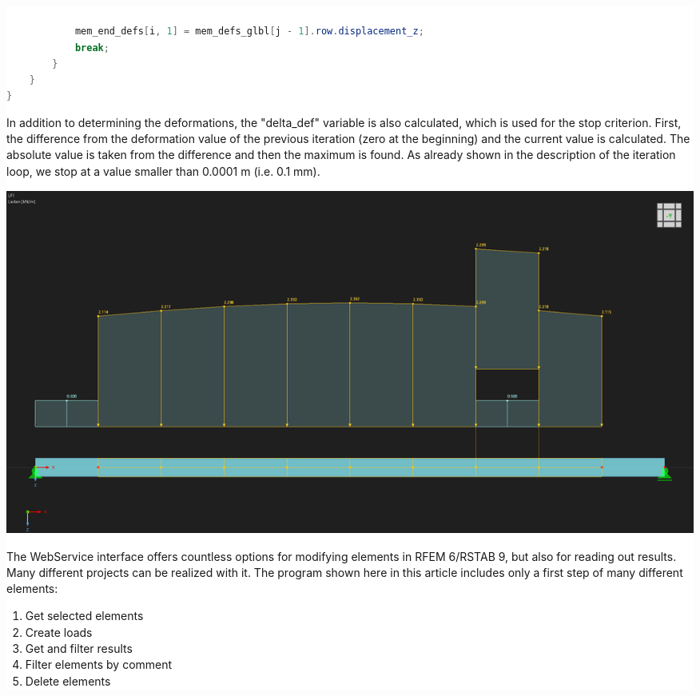 ```csharp

            mem_end_defs[i, 1] = mem_defs_glbl[j - 1].row.displacement_z;
            break;
        }
    }
}
```
In addition to determining the deformations, the "delta_def" variable is also calculated, which is used for the stop criterion. First, the difference from the deformation value of the previous iteration (zero at the beginning) and the current value is calculated. The absolute value is taken from the difference and then the maximum is found. As already shown in the description of the iteration loop, we stop at a value smaller than 0.0001 m (i.e. 0.1 mm).

![ResultingLoad](../img/netPondingWater3.png)

The WebService interface offers countless options for modifying elements in RFEM 6/RSTAB 9, but also for reading out results. Many different projects can be realized with it. The program shown here in this article includes only a first step of many different elements:

1. Get selected elements
2. Create loads
3. Get and filter results
4. Filter elements by comment
5. Delete elements
